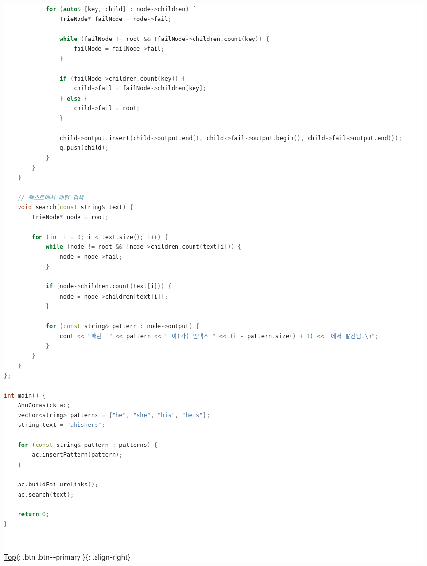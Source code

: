 ```c++
            for (auto& [key, child] : node->children) {
                TrieNode* failNode = node->fail;

                while (failNode != root && !failNode->children.count(key)) {
                    failNode = failNode->fail;
                }

                if (failNode->children.count(key)) {
                    child->fail = failNode->children[key];
                } else {
                    child->fail = root;
                }

                child->output.insert(child->output.end(), child->fail->output.begin(), child->fail->output.end());
                q.push(child);
            }
        }
    }

    // 텍스트에서 패턴 검색
    void search(const string& text) {
        TrieNode* node = root;

        for (int i = 0; i < text.size(); i++) {
            while (node != root && !node->children.count(text[i])) {
                node = node->fail;
            }

            if (node->children.count(text[i])) {
                node = node->children[text[i]];
            }

            for (const string& pattern : node->output) {
                cout << "패턴 '" << pattern << "'이(가) 인덱스 " << (i - pattern.size() + 1) << "에서 발견됨.\n";
            }
        }
    }
};

int main() {
    AhoCorasick ac;
    vector<string> patterns = {"he", "she", "his", "hers"};
    string text = "ahishers";

    for (const string& pattern : patterns) {
        ac.insertPattern(pattern);
    }

    ac.buildFailureLinks();
    ac.search(text);

    return 0;
}

```
<br>

[Top](#){: .btn .btn--primary }{: .align-right}